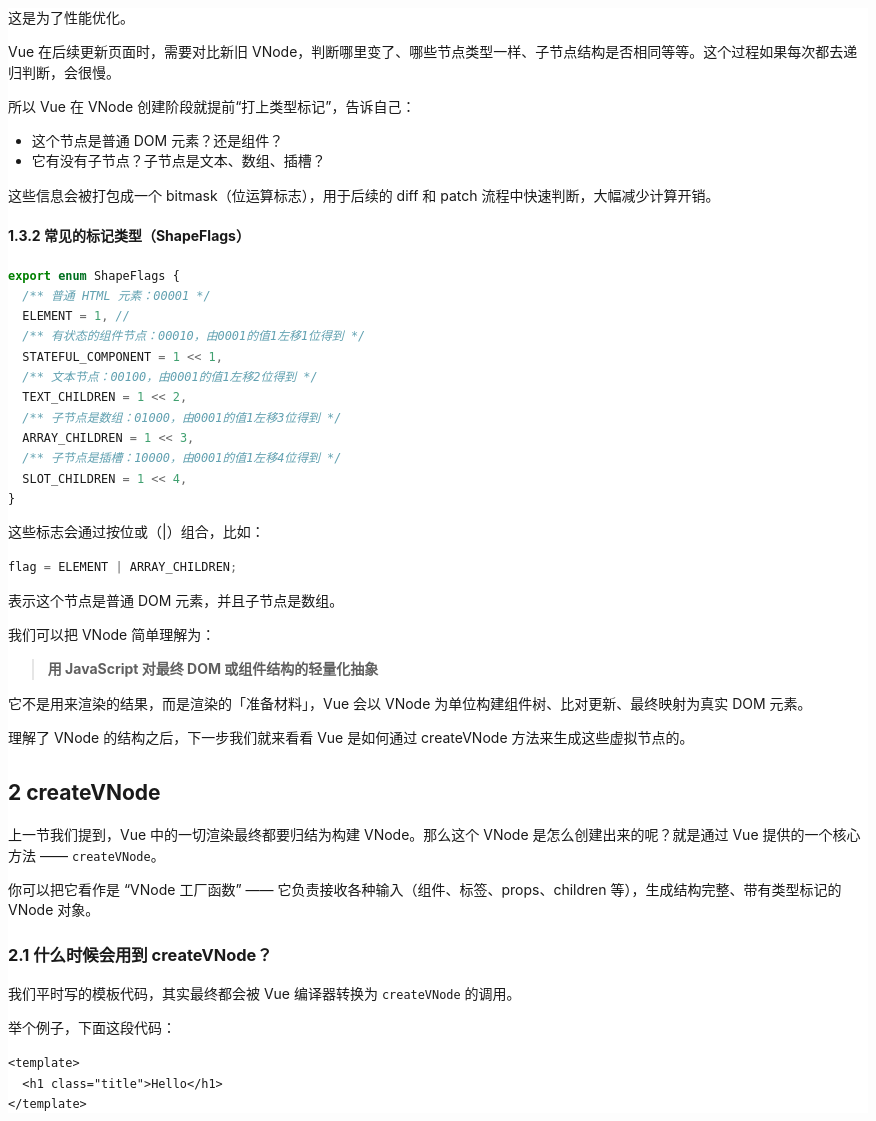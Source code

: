 这是为了性能优化。

Vue 在后续更新页面时，需要对比新旧 VNode，判断哪里变了、哪些节点类型一样、子节点结构是否相同等等。这个过程如果每次都去递归判断，会很慢。

所以 Vue 在 VNode 创建阶段就提前“打上类型标记”，告诉自己：

- 这个节点是普通 DOM 元素？还是组件？
- 它有没有子节点？子节点是文本、数组、插槽？

这些信息会被打包成一个 bitmask（位运算标志），用于后续的 diff 和 patch 流程中快速判断，大幅减少计算开销。

#### 1.3.2 常见的标记类型（ShapeFlags）

```typescript
export enum ShapeFlags {
  /** 普通 HTML 元素：00001 */
  ELEMENT = 1, //
  /** 有状态的组件节点：00010，由0001的值1左移1位得到 */
  STATEFUL_COMPONENT = 1 << 1,
  /** 文本节点：00100，由0001的值1左移2位得到 */
  TEXT_CHILDREN = 1 << 2,
  /** 子节点是数组：01000，由0001的值1左移3位得到 */
  ARRAY_CHILDREN = 1 << 3,
  /** 子节点是插槽：10000，由0001的值1左移4位得到 */
  SLOT_CHILDREN = 1 << 4,
}
```

这些标志会通过按位或（|）组合，比如：

```typescript
flag = ELEMENT | ARRAY_CHILDREN;
```

表示这个节点是普通 DOM 元素，并且子节点是数组。

我们可以把 VNode 简单理解为：

> **用 JavaScript 对最终 DOM 或组件结构的轻量化抽象**

它不是用来渲染的结果，而是渲染的「准备材料」，Vue 会以 VNode 为单位构建组件树、比对更新、最终映射为真实 DOM 元素。

理解了 VNode 的结构之后，下一步我们就来看看 Vue 是如何通过 createVNode 方法来生成这些虚拟节点的。

## 2 createVNode

上一节我们提到，Vue 中的一切渲染最终都要归结为构建 VNode。那么这个 VNode 是怎么创建出来的呢？就是通过 Vue 提供的一个核心方法 —— `createVNode`。

你可以把它看作是 “VNode 工厂函数” —— 它负责接收各种输入（组件、标签、props、children 等），生成结构完整、带有类型标记的 VNode 对象。

### 2.1 什么时候会用到 createVNode？

我们平时写的模板代码，其实最终都会被 Vue 编译器转换为 `createVNode` 的调用。

举个例子，下面这段代码：

```vue
<template>
  <h1 class="title">Hello</h1>
</template>
```
